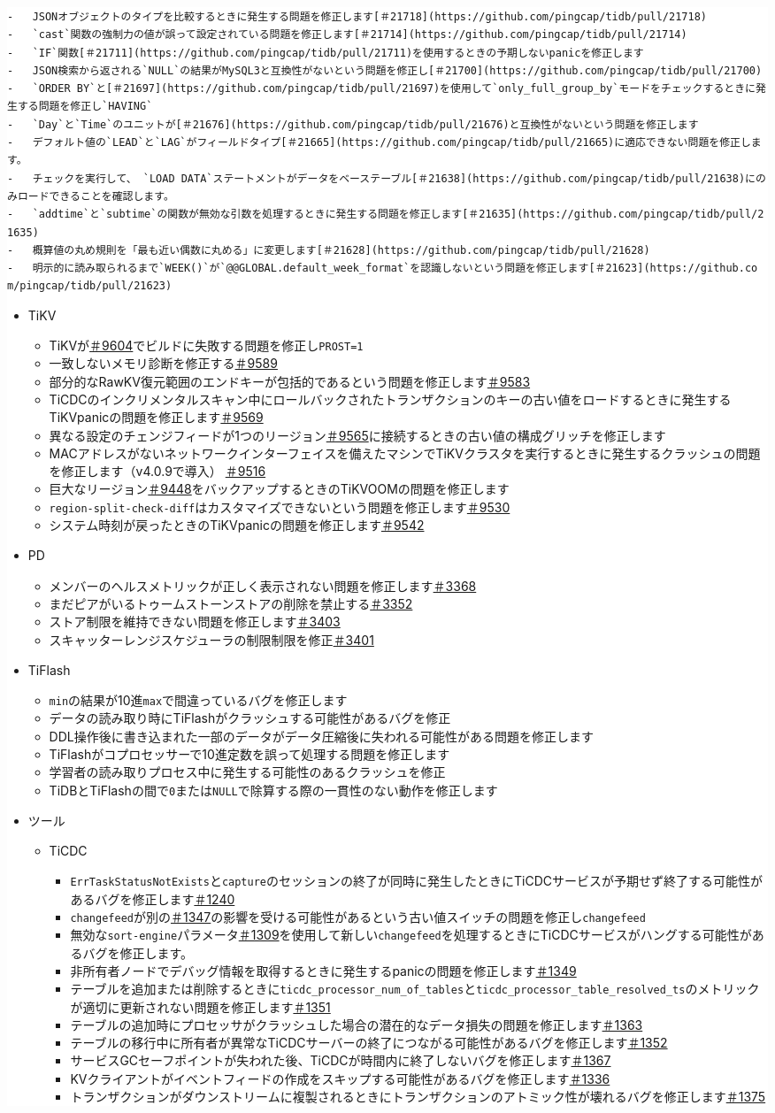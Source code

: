     -   JSONオブジェクトのタイプを比較するときに発生する問題を修正します[＃21718](https://github.com/pingcap/tidb/pull/21718)
    -   `cast`関数の強制力の値が誤って設定されている問題を修正します[＃21714](https://github.com/pingcap/tidb/pull/21714)
    -   `IF`関数[＃21711](https://github.com/pingcap/tidb/pull/21711)を使用するときの予期しないpanicを修正します
    -   JSON検索から返される`NULL`の結果がMySQL3と互換性がないという問題を修正し[＃21700](https://github.com/pingcap/tidb/pull/21700)
    -   `ORDER BY`と[＃21697](https://github.com/pingcap/tidb/pull/21697)を使用して`only_full_group_by`モードをチェックするときに発生する問題を修正し`HAVING`
    -   `Day`と`Time`のユニットが[＃21676](https://github.com/pingcap/tidb/pull/21676)と互換性がないという問題を修正します
    -   デフォルト値の`LEAD`と`LAG`がフィールドタイプ[＃21665](https://github.com/pingcap/tidb/pull/21665)に適応できない問題を修正します。
    -   チェックを実行して、 `LOAD DATA`ステートメントがデータをベーステーブル[＃21638](https://github.com/pingcap/tidb/pull/21638)にのみロードできることを確認します。
    -   `addtime`と`subtime`の関数が無効な引数を処理するときに発生する問題を修正します[＃21635](https://github.com/pingcap/tidb/pull/21635)
    -   概算値の丸め規則を「最も近い偶数に丸める」に変更します[＃21628](https://github.com/pingcap/tidb/pull/21628)
    -   明示的に読み取られるまで`WEEK()`が`@@GLOBAL.default_week_format`を認識しないという問題を修正します[＃21623](https://github.com/pingcap/tidb/pull/21623)

-   TiKV

    -   TiKVが[＃9604](https://github.com/tikv/tikv/pull/9604)でビルドに失敗する問題を修正し`PROST=1`
    -   一致しないメモリ診断を修正する[＃9589](https://github.com/tikv/tikv/pull/9589)
    -   部分的なRawKV復元範囲のエンドキーが包括的であるという問題を修正します[＃9583](https://github.com/tikv/tikv/pull/9583)
    -   TiCDCのインクリメンタルスキャン中にロールバックされたトランザクションのキーの古い値をロードするときに発生するTiKVpanicの問題を修正します[＃9569](https://github.com/tikv/tikv/pull/9569)
    -   異なる設定のチェンジフィードが1つのリージョン[＃9565](https://github.com/tikv/tikv/pull/9565)に接続するときの古い値の構成グリッチを修正します
    -   MACアドレスがないネットワークインターフェイスを備えたマシンでTiKVクラスタを実行するときに発生するクラッシュの問題を修正します（v4.0.9で導入） [＃9516](https://github.com/tikv/tikv/pull/9516)
    -   巨大なリージョン[＃9448](https://github.com/tikv/tikv/pull/9448)をバックアップするときのTiKVOOMの問題を修正します
    -   `region-split-check-diff`はカスタマイズできないという問題を修正します[＃9530](https://github.com/tikv/tikv/pull/9530)
    -   システム時刻が戻ったときのTiKVpanicの問題を修正します[＃9542](https://github.com/tikv/tikv/pull/9542)

-   PD

    -   メンバーのヘルスメトリックが正しく表示されない問題を修正します[＃3368](https://github.com/pingcap/pd/pull/3368)
    -   まだピアがいるトゥームストーンストアの削除を禁止する[＃3352](https://github.com/pingcap/pd/pull/3352)
    -   ストア制限を維持できない問題を修正します[＃3403](https://github.com/pingcap/pd/pull/3403)
    -   スキャッターレンジスケジューラの制限制限を修正[＃3401](https://github.com/pingcap/pd/pull/3401)

-   TiFlash

    -   `min`の結果が10進`max`で間違っているバグを修正します
    -   データの読み取り時にTiFlashがクラッシュする可能性があるバグを修正
    -   DDL操作後に書き込まれた一部のデータがデータ圧縮後に失われる可能性がある問題を修正します
    -   TiFlashがコプロセッサーで10進定数を誤って処理する問題を修正します
    -   学習者の読み取りプロセス中に発生する可能性のあるクラッシュを修正
    -   TiDBとTiFlashの間で`0`または`NULL`で除算する際の一貫性のない動作を修正します

-   ツール

    -   TiCDC

        -   `ErrTaskStatusNotExists`と`capture`のセッションの終了が同時に発生したときにTiCDCサービスが予期せず終了する可能性があるバグを修正します[＃1240](https://github.com/pingcap/tiflow/pull/1240)
        -   `changefeed`が別の[＃1347](https://github.com/pingcap/tiflow/pull/1347)の影響を受ける可能性があるという古い値スイッチの問題を修正し`changefeed`
        -   無効な`sort-engine`パラメータ[＃1309](https://github.com/pingcap/tiflow/pull/1309)を使用して新しい`changefeed`を処理するときにTiCDCサービスがハングする可能性があるバグを修正します。
        -   非所有者ノードでデバッグ情報を取得するときに発生するpanicの問題を修正します[＃1349](https://github.com/pingcap/tiflow/pull/1349)
        -   テーブルを追加または削除するときに`ticdc_processor_num_of_tables`と`ticdc_processor_table_resolved_ts`のメトリックが適切に更新されない問題を修正します[＃1351](https://github.com/pingcap/tiflow/pull/1351)
        -   テーブルの追加時にプロセッサがクラッシュした場合の潜在的なデータ損失の問題を修正します[＃1363](https://github.com/pingcap/tiflow/pull/1363)
        -   テーブルの移行中に所有者が異常なTiCDCサーバーの終了につながる可能性があるバグを修正します[＃1352](https://github.com/pingcap/tiflow/pull/1352)
        -   サービスGCセーフポイントが失われた後、TiCDCが時間内に終了しないバグを修正します[＃1367](https://github.com/pingcap/tiflow/pull/1367)
        -   KVクライアントがイベントフィードの作成をスキップする可能性があるバグを修正します[＃1336](https://github.com/pingcap/tiflow/pull/1336)
        -   トランザクションがダウンストリームに複製されるときにトランザクションのアトミック性が壊れるバグを修正します[＃1375](https://github.com/pingcap/tiflow/pull/1375)